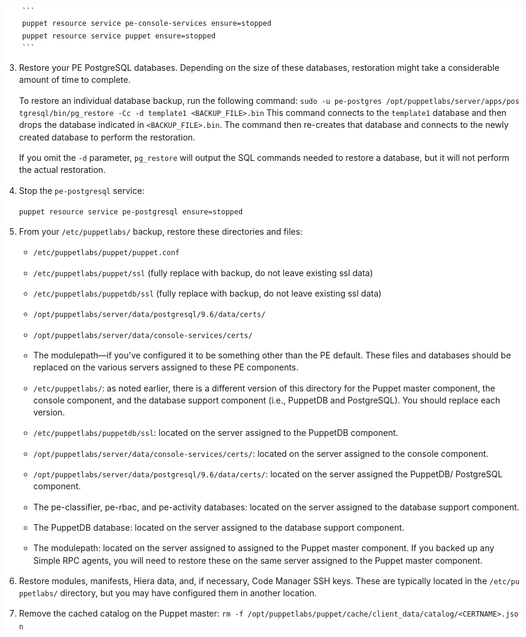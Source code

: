         ```
        puppet resource service pe-console-services ensure=stopped
        puppet resource service puppet ensure=stopped
        ```

3.  Restore your PE PostgreSQL databases. Depending on the size of these databases, restoration might take a considerable amount of time to complete.

    To restore an individual database backup, run the following command: `sudo -u pe-postgres /opt/puppetlabs/server/apps/postgresql/bin/pg_restore -Cc -d template1 <BACKUP_FILE>.bin` This command connects to the `template1` database and then drops the database indicated in `<BACKUP_FILE>.bin`. The command then re-creates that database and connects to the newly created database to perform the restoration.

    If you omit the `-d` parameter, `pg_restore` will output the SQL commands needed to restore a database, but it will not perform the actual restoration.

4.  Stop the `pe-postgresql` service:

    ```
    puppet resource service pe-postgresql ensure=stopped
    ```

5.  From your `/etc/puppetlabs/` backup, restore these directories and files:

    -   `/etc/puppetlabs/puppet/puppet.conf`
    -   `/etc/puppetlabs/puppet/ssl` \(fully replace with backup, do not leave existing ssl data\)
    -   `/etc/puppetlabs/puppetdb/ssl` \(fully replace with backup, do not leave existing ssl data\)
    -   `/opt/puppetlabs/server/data/postgresql/9.6/data/certs/`
    -   `/opt/puppetlabs/server/data/console-services/certs/`
    -   The modulepath—if you've configured it to be something other than the PE default.
    These files and databases should be replaced on the various servers assigned to these PE components.

    -   `/etc/puppetlabs/`: as noted earlier, there is a different version of this directory for the Puppet master component, the console component, and the database support component \(i.e., PuppetDB and PostgreSQL\). You should replace each version.
    -   `/etc/puppetlabs/puppetdb/ssl`: located on the server assigned to the PuppetDB component.
    -   `/opt/puppetlabs/server/data/console-services/certs/`: located on the server assigned to the console component.
    -   `/opt/puppetlabs/server/data/postgresql/9.6/data/certs/`: located on the server assigned the PuppetDB/ PostgreSQL component.
    -   The pe-classifier, pe-rbac, and pe-activity databases: located on the server assigned to the database support component.
    -   The PuppetDB database: located on the server assigned to the database support component.
    -   The modulepath: located on the server assigned to assigned to the Puppet master component.
    If you backed up any Simple RPC agents, you will need to restore these on the same server assigned to the Puppet master component.

6.  Restore modules, manifests, Hiera data, and, if necessary, Code Manager SSH keys. These are typically located in the `/etc/puppetlabs/` directory, but you may have configured them in another location.

7.  Remove the cached catalog on the Puppet master: `rm -f /opt/puppetlabs/puppet/cache/client_data/catalog/<CERTNAME>.json`
